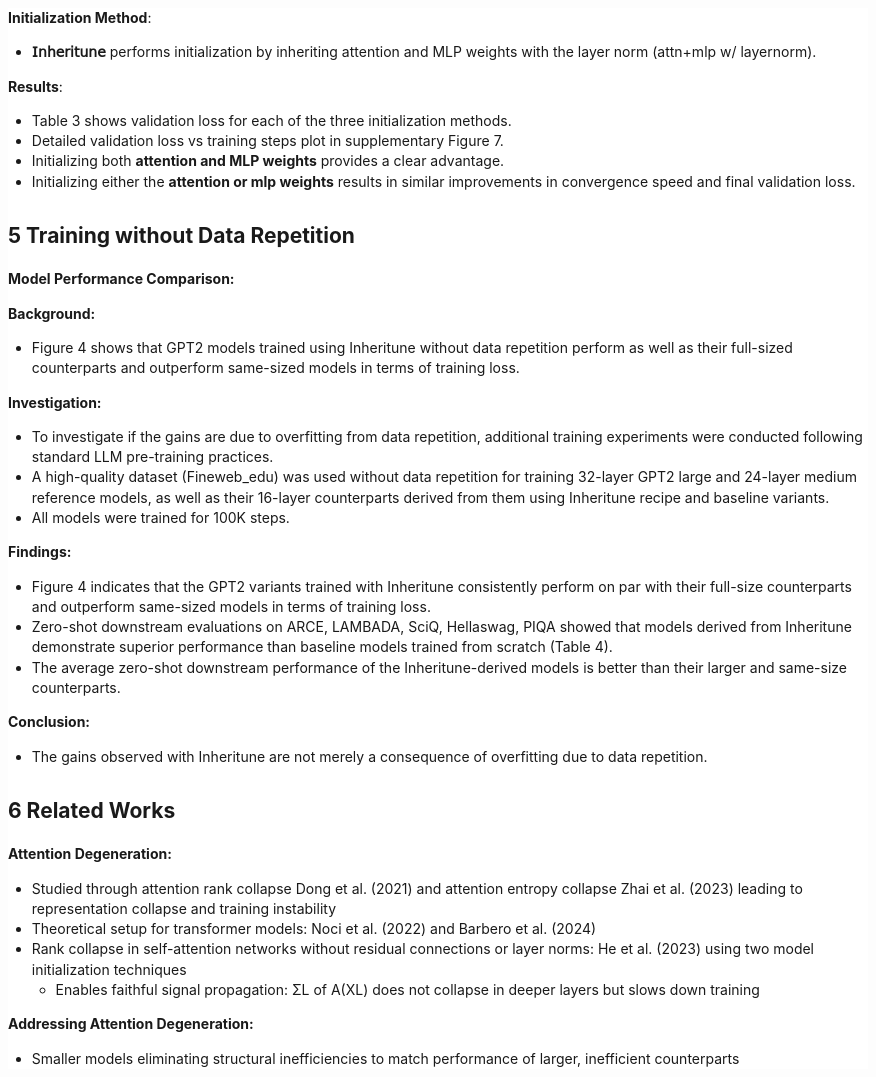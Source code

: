 **Initialization Method**:
- **𝖨𝗇𝗁𝖾𝗋𝗂𝗍𝗎𝗇𝖾** performs initialization by inheriting attention and MLP weights with the layer norm (attn+mlp w/ layernorm).

**Results**:
- Table 3 shows validation loss for each of the three initialization methods.
- Detailed validation loss vs training steps plot in supplementary Figure 7.
- Initializing both **attention and MLP weights** provides a clear advantage.
- Initializing either the **attention or mlp weights** results in similar improvements in convergence speed and final validation loss.

## 5 Training without Data Repetition

**Model Performance Comparison:**

**Background:**
- Figure 4 shows that GPT2 models trained using Inheritune without data repetition perform as well as their full-sized counterparts and outperform same-sized models in terms of training loss.

**Investigation:**
- To investigate if the gains are due to overfitting from data repetition, additional training experiments were conducted following standard LLM pre-training practices.
- A high-quality dataset (Fineweb_edu) was used without data repetition for training 32-layer GPT2 large and 24-layer medium reference models, as well as their 16-layer counterparts derived from them using Inheritune recipe and baseline variants.
- All models were trained for 100K steps.

**Findings:**
- Figure 4 indicates that the GPT2 variants trained with Inheritune consistently perform on par with their full-size counterparts and outperform same-sized models in terms of training loss.
- Zero-shot downstream evaluations on ARCE, LAMBADA, SciQ, Hellaswag, PIQA showed that models derived from Inheritune demonstrate superior performance than baseline models trained from scratch (Table 4).
- The average zero-shot downstream performance of the Inheritune-derived models is better than their larger and same-size counterparts.

**Conclusion:**
- The gains observed with Inheritune are not merely a consequence of overfitting due to data repetition.

## 6 Related Works

**Attention Degeneration:**
* Studied through attention rank collapse Dong et al. (2021) and attention entropy collapse Zhai et al. (2023) leading to representation collapse and training instability
* Theoretical setup for transformer models: Noci et al. (2022) and Barbero et al. (2024)
* Rank collapse in self-attention networks without residual connections or layer norms: He et al. (2023) using two model initialization techniques
	+ Enables faithful signal propagation: ΣL of A(XL) does not collapse in deeper layers but slows down training

**Addressing Attention Degeneration:**
* Smaller models eliminating structural inefficiencies to match performance of larger, inefficient counterparts
